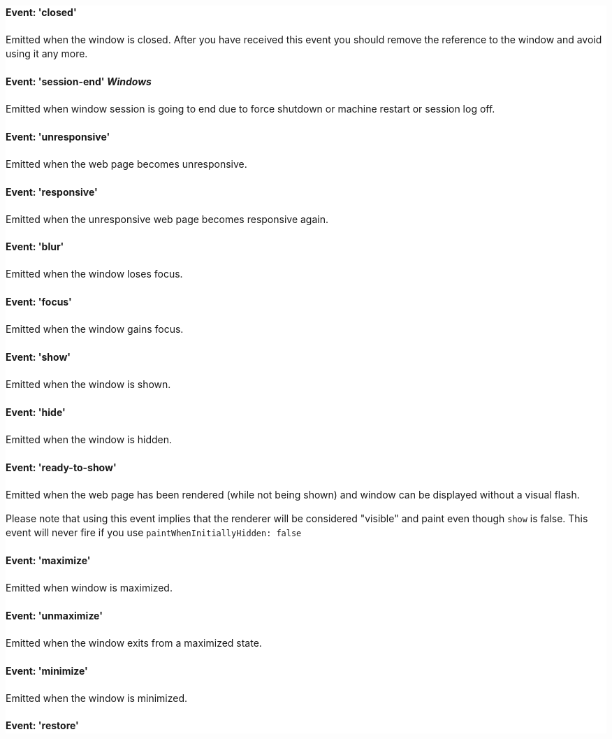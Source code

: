 #### Event: 'closed'

Emitted when the window is closed. After you have received this event you should
remove the reference to the window and avoid using it any more.

#### Event: 'session-end' _Windows_

Emitted when window session is going to end due to force shutdown or machine restart
or session log off.

#### Event: 'unresponsive'

Emitted when the web page becomes unresponsive.

#### Event: 'responsive'

Emitted when the unresponsive web page becomes responsive again.

#### Event: 'blur'

Emitted when the window loses focus.

#### Event: 'focus'

Emitted when the window gains focus.

#### Event: 'show'

Emitted when the window is shown.

#### Event: 'hide'

Emitted when the window is hidden.

#### Event: 'ready-to-show'

Emitted when the web page has been rendered (while not being shown) and window can be displayed without
a visual flash.

Please note that using this event implies that the renderer will be considered "visible" and
paint even though `show` is false.  This event will never fire if you use `paintWhenInitiallyHidden: false`

#### Event: 'maximize'

Emitted when window is maximized.

#### Event: 'unmaximize'

Emitted when the window exits from a maximized state.

#### Event: 'minimize'

Emitted when the window is minimized.

#### Event: 'restore'
